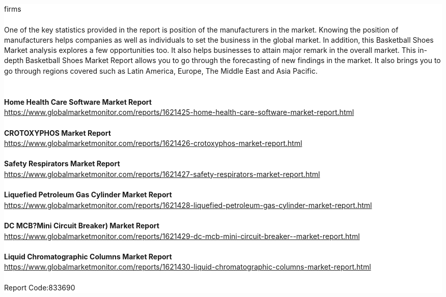 firms<br /><br />One of the key statistics provided in the report is position of the manufacturers in the market. Knowing the position of manufacturers helps companies as well as individuals to set the business in the global market. In addition, this Basketball Shoes Market analysis explores a few opportunities too. It also helps businesses to attain major remark in the overall market. This in-depth Basketball Shoes Market Report allows you to go through the forecasting of new findings in the market. It also brings you to go through regions covered such as Latin America, Europe, The Middle East and Asia Pacific.<br /><br /><strong><br /></strong><strong>Home Health Care Software Market Report</strong><br /><a href="https://www.globalmarketmonitor.com/reports/1621425-home-health-care-software-market-report.html">https://www.globalmarketmonitor.com/reports/1621425-home-health-care-software-market-report.html</a><br /><br /><strong>CROTOXYPHOS Market Report</strong><br /><a href="https://www.globalmarketmonitor.com/reports/1621426-crotoxyphos-market-report.html">https://www.globalmarketmonitor.com/reports/1621426-crotoxyphos-market-report.html</a><br /><br /><strong>Safety Respirators Market Report</strong><br /><a href="https://www.globalmarketmonitor.com/reports/1621427-safety-respirators-market-report.html">https://www.globalmarketmonitor.com/reports/1621427-safety-respirators-market-report.html</a><br /><br /><strong>Liquefied Petroleum Gas Cylinder Market Report</strong><br /><a href="https://www.globalmarketmonitor.com/reports/1621428-liquefied-petroleum-gas-cylinder-market-report.html">https://www.globalmarketmonitor.com/reports/1621428-liquefied-petroleum-gas-cylinder-market-report.html</a><br /><br /><strong>DC MCB?Mini Circuit Breaker) Market Report</strong><br /><a href="https://www.globalmarketmonitor.com/reports/1621429-dc-mcb-mini-circuit-breaker--market-report.html">https://www.globalmarketmonitor.com/reports/1621429-dc-mcb-mini-circuit-breaker--market-report.html</a><br /><br /><strong>Liquid Chromatographic Columns Market Report</strong><br /><a href="https://www.globalmarketmonitor.com/reports/1621430-liquid-chromatographic-columns-market-report.html">https://www.globalmarketmonitor.com/reports/1621430-liquid-chromatographic-columns-market-report.html</a><br /><br />Report Code:833690</p>

